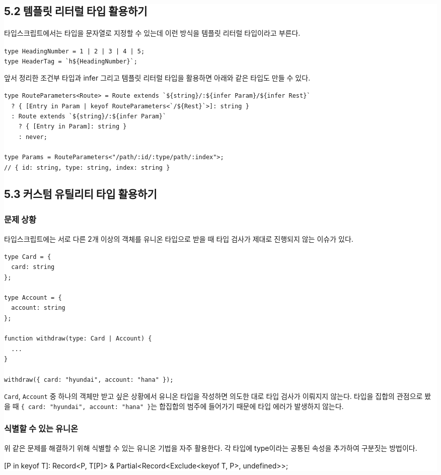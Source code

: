 ```tsx

```

## 5.2 템플릿 리터럴 타입 활용하기

타입스크립트에서는 타입을 문자열로 지정할 수 있는데 이런 방식을 템플릿 리터럴 타입이라고 부른다.

```tsx
type HeadingNumber = 1 | 2 | 3 | 4 | 5;
type HeaderTag = `h${HeadingNumber}`;
```

앞서 정리한 조건부 타입과 infer 그리고 템플릿 리터럴 타입을 활용하면 아래와 같은 타입도 만들 수 있다.

```tsx
type RouteParameters<Route> = Route extends `${string}/:${infer Param}/${infer Rest}`
  ? { [Entry in Param | keyof RouteParameters<`/${Rest}`>]: string }
  : Route extends `${string}/:${infer Param}`
    ? { [Entry in Param]: string }
    : never;

type Params = RouteParameters<"/path/:id/:type/path/:index">;
// { id: string, type: string, index: string }
```

## 5.3 커스텀 유틸리티 타입 활용하기

### 문제 상황

타입스크립트에는 서로 다른 2개 이상의 객체를 유니온 타입으로 받을 때 타입 검사가 제대로 진행되지 않는 이슈가 있다. 

```tsx
type Card = {
  card: string
};

type Account = {
  account: string
};

function withdraw(type: Card | Account) {
  ...
}

withdraw({ card: "hyundai", account: "hana" });
```

`Card`, `Account` 중 하나의 객체만 받고 싶은 상황에서 유니온 타입을 작성하면 의도한 대로 타입 검사가 이뤄지지 않는다. 타입을 집합의 관점으로 봤을 때  `{ card: "hyundai", account: "hana" }`는 합집합의 범주에 들어가기 때문에 타입 에러가 발생하지 않는다.

### 식별할 수 있는 유니온

위 같은 문제를 해결하기 위해 식별할 수 있는 유니온 기법을 자주 활용한다. 각 타입에 type이라는 공통된 속성을 추가하여 구분짓는 방법이다.


  [P in keyof T]: Record<P, T[P]> & Partial<Record<Exclude<keyof T, P>, undefined>>;
